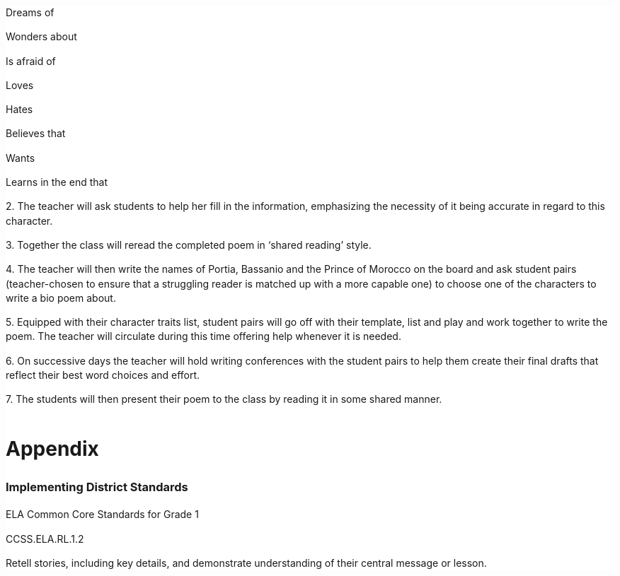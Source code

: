   Dreams of
 </p>
 <p>
  Wonders about
 </p>
 <p>
  Is afraid of
 </p>
 <p>
  Loves
 </p>
 <p>
  Hates
 </p>
 <p>
  Believes that
 </p>
 <p>
  Wants
 </p>
 <p>
  Learns in the end that
 </p>
 <p>
  2. The teacher will ask students to help her fill in the information, emphasizing the necessity of it being accurate in regard to this character.
 </p>
 <p>
  3. Together the class will reread the completed poem in ‘shared reading’ style.
 </p>
 <p>
  4. The teacher will then write the names of Portia, Bassanio and the Prince of Morocco on the board and ask student pairs (teacher-chosen to ensure that a struggling reader is matched up with a more capable one) to choose one of the characters to write a bio poem about.
 </p>
 <p>
  5. Equipped with their character traits list, student pairs will go off with their template, list and play and work together to write the poem. The teacher will circulate during this time offering help whenever it is needed.
 </p>
 <p>
  6. On successive days the teacher will hold writing conferences with the student pairs to help them create their final drafts that reflect their best word choices and effort.
 </p>
 <p>
  7. The students will then present their poem to the class by reading it in some shared manner.
 </p>
 <h1>
  Appendix
 </h1>
 <h3>
  Implementing District Standards
 </h3>
 <p>
  ELA Common Core Standards for Grade 1
 </p>
 <p>
  CCSS.ELA.RL.1.2
 </p>
 <p>
  Retell stories, including key details, and demonstrate understanding of their central message or lesson.
 </p>
 <p>